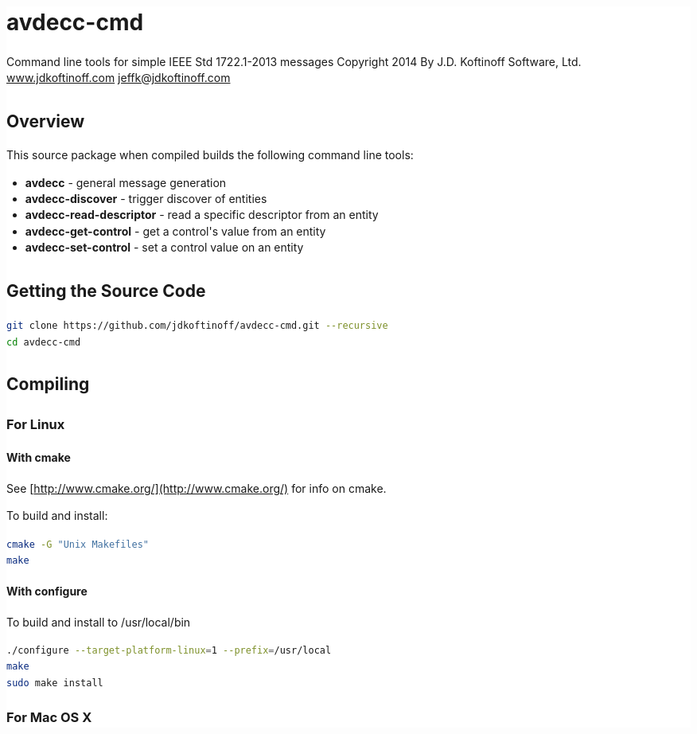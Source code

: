 avdecc-cmd
==========

Command line tools for simple IEEE Std 1722.1-2013 messages
Copyright 2014 By J.D. Koftinoff Software, Ltd.
www.jdkoftinoff.com
jeffk@jdkoftinoff.com


Overview
--------

This source package when compiled builds the following command line tools:

* **avdecc** - general message generation
* **avdecc-discover** - trigger discover of entities
* **avdecc-read-descriptor** - read a specific descriptor from an entity
* **avdecc-get-control** - get a control's value from an entity
* **avdecc-set-control** - set a control value on an entity


Getting the Source Code
------------------------

```sh
git clone https://github.com/jdkoftinoff/avdecc-cmd.git --recursive
cd avdecc-cmd
```

Compiling
----------

### For Linux

#### With cmake

See [http://www.cmake.org/](http://www.cmake.org/) for info on cmake.

To build and install:

```sh
cmake -G "Unix Makefiles"
make
```

#### With configure

To build and install to /usr/local/bin

```sh
./configure --target-platform-linux=1 --prefix=/usr/local
make
sudo make install
```


### For Mac OS X
